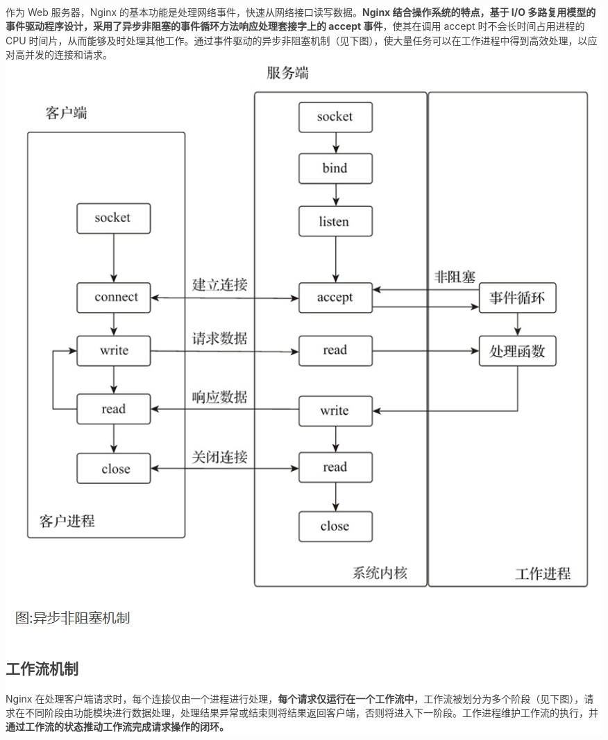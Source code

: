 <font style="color:rgb(66, 65, 65);">作为 Web 服务器，Nginx 的基本功能是处理网络事件，快速从网络接口读写数据。</font>**<font style="color:rgb(66, 65, 65);">Nginx 结合操作系统的特点，基于 I/O 多路复用模型的事件驱动程序设计，采用了异步非阻塞的事件循环方法响应处理套接字上的 accept 事件</font>**<font style="color:rgb(66, 65, 65);">，使其在调用 accept 时不会长时间占用进程的 CPU 时间片，从而能够及时处理其他工作。通过事件驱动的异步非阻塞机制（见下图），使大量任务可以在工作进程中得到高效处理，以应对高并发的连接和请求。</font>![](../../images/022102dd103c782a8681a73cabab7936.png)

## <font style="color:rgb(66, 65, 65);">工作流机制</font>
<font style="color:rgb(66, 65, 65);">Nginx 在处理客户端请求时，每个连接仅由一个进程进行处理，</font>**<font style="color:rgb(66, 65, 65);">每个请求仅运行在一个工作流中</font>**<font style="color:rgb(66, 65, 65);">，工作流被划分为多个阶段（见下图），请求在不同阶段由功能模块进行数据处理，处理结果异常或结束则将结果返回客户端，否则将进入下一阶段。工作进程维护工作流的执行，并</font>**<font style="color:rgb(66, 65, 65);">通过工作流的状态推动工作流完成请求操作的闭环。</font>**
